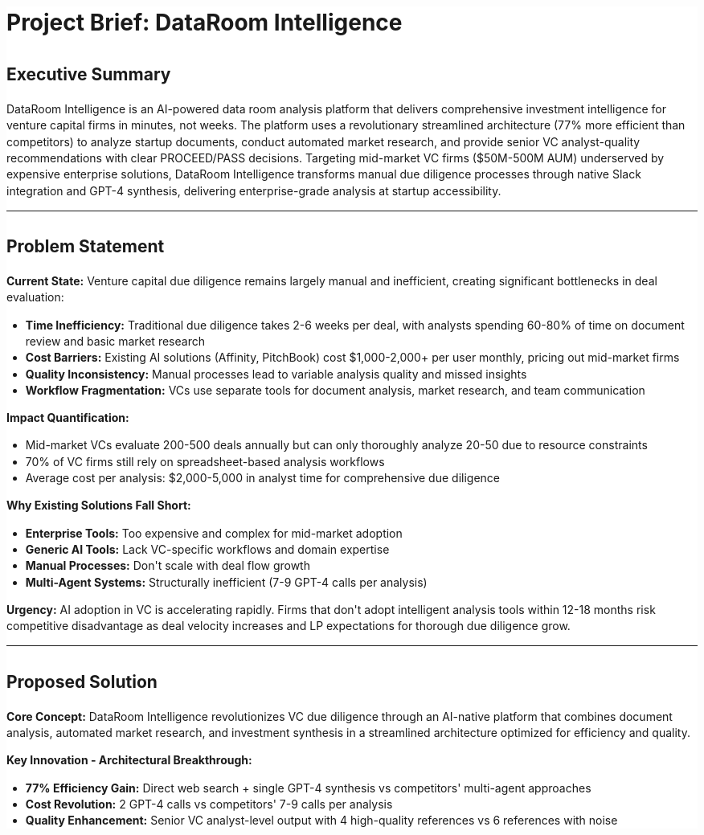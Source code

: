 # Project Brief: DataRoom Intelligence

## Executive Summary

DataRoom Intelligence is an AI-powered data room analysis platform that delivers comprehensive investment intelligence for venture capital firms in minutes, not weeks. The platform uses a revolutionary streamlined architecture (77% more efficient than competitors) to analyze startup documents, conduct automated market research, and provide senior VC analyst-quality recommendations with clear PROCEED/PASS decisions. Targeting mid-market VC firms ($50M-500M AUM) underserved by expensive enterprise solutions, DataRoom Intelligence transforms manual due diligence processes through native Slack integration and GPT-4 synthesis, delivering enterprise-grade analysis at startup accessibility.

---

## Problem Statement

**Current State:** Venture capital due diligence remains largely manual and inefficient, creating significant bottlenecks in deal evaluation:

- **Time Inefficiency:** Traditional due diligence takes 2-6 weeks per deal, with analysts spending 60-80% of time on document review and basic market research
- **Cost Barriers:** Existing AI solutions (Affinity, PitchBook) cost $1,000-2,000+ per user monthly, pricing out mid-market firms
- **Quality Inconsistency:** Manual processes lead to variable analysis quality and missed insights
- **Workflow Fragmentation:** VCs use separate tools for document analysis, market research, and team communication

**Impact Quantification:**
- Mid-market VCs evaluate 200-500 deals annually but can only thoroughly analyze 20-50 due to resource constraints
- 70% of VC firms still rely on spreadsheet-based analysis workflows
- Average cost per analysis: $2,000-5,000 in analyst time for comprehensive due diligence

**Why Existing Solutions Fall Short:**
- **Enterprise Tools:** Too expensive and complex for mid-market adoption
- **Generic AI Tools:** Lack VC-specific workflows and domain expertise  
- **Manual Processes:** Don't scale with deal flow growth
- **Multi-Agent Systems:** Structurally inefficient (7-9 GPT-4 calls per analysis)

**Urgency:** AI adoption in VC is accelerating rapidly. Firms that don't adopt intelligent analysis tools within 12-18 months risk competitive disadvantage as deal velocity increases and LP expectations for thorough due diligence grow.

---

## Proposed Solution

**Core Concept:** DataRoom Intelligence revolutionizes VC due diligence through an AI-native platform that combines document analysis, automated market research, and investment synthesis in a streamlined architecture optimized for efficiency and quality.

**Key Innovation - Architectural Breakthrough:**
- **77% Efficiency Gain:** Direct web search + single GPT-4 synthesis vs competitors' multi-agent approaches
- **Cost Revolution:** 2 GPT-4 calls vs competitors' 7-9 calls per analysis  
- **Quality Enhancement:** Senior VC analyst-level output with 4 high-quality references vs 6 references with noise

